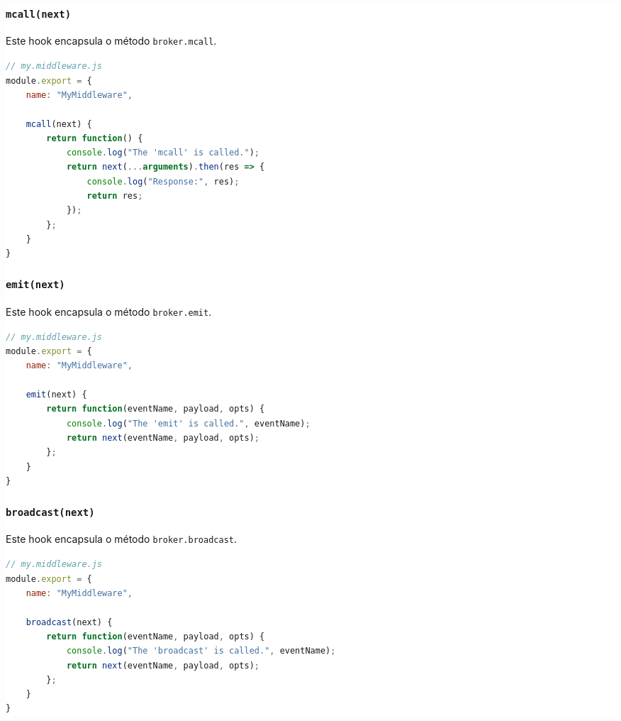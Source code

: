 ### `mcall(next)`
Este hook encapsula o método `broker.mcall`.

```js
// my.middleware.js
module.export = {
    name: "MyMiddleware",

    mcall(next) {
        return function() {
            console.log("The 'mcall' is called.");
            return next(...arguments).then(res => {
                console.log("Response:", res);
                return res;
            });
        };
    }
}
```

### `emit(next)`
Este hook encapsula o método `broker.emit`.

```js
// my.middleware.js
module.export = {
    name: "MyMiddleware",

    emit(next) {
        return function(eventName, payload, opts) {
            console.log("The 'emit' is called.", eventName);
            return next(eventName, payload, opts);
        };
    }
}
```

### `broadcast(next)`
Este hook encapsula o método `broker.broadcast`.

```js
// my.middleware.js
module.export = {
    name: "MyMiddleware",

    broadcast(next) {
        return function(eventName, payload, opts) {
            console.log("The 'broadcast' is called.", eventName);
            return next(eventName, payload, opts);
        };
    }
}
```
